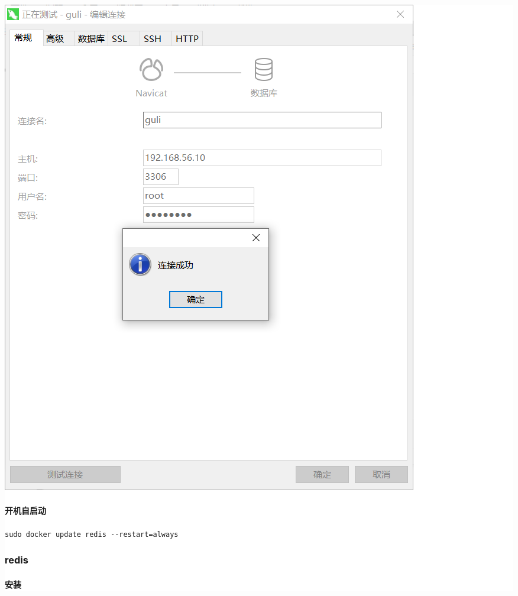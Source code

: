 ![image-20201011143522303](笔记/image-20201011143522303.png)

#### 开机自启动

```
sudo docker update redis --restart=always
```

### redis

#### 安装

